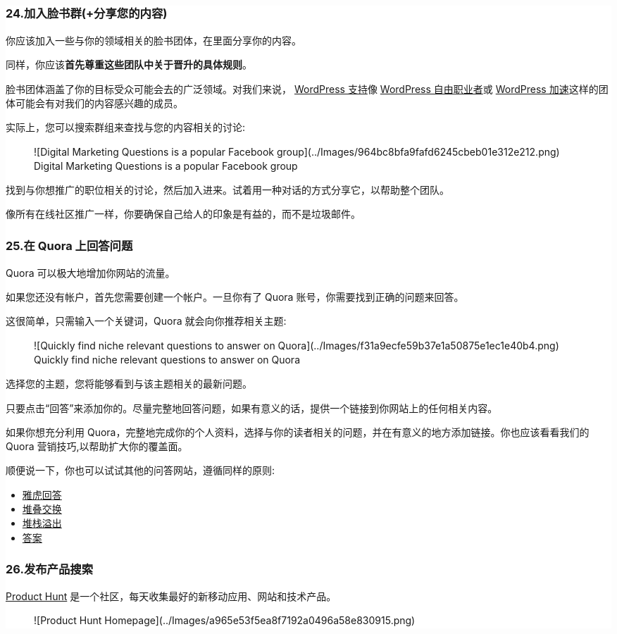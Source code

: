 ### 24.加入脸书群(+分享您的内容)

你应该加入一些与你的领域相关的脸书团体，在里面分享你的内容。

同样，你应该**首先尊重这些团队中关于晋升的具体规则**。

脸书团体涵盖了你的目标受众可能会去的广泛领域。对我们来说， [WordPress 支持](https://kinsta.com/blog/wordpress-support/)像 [WordPress 自由职业者](https://www.facebook.com/groups/wordpressfreelancers/)或 [WordPress 加速](https://www.facebook.com/groups/wordpressspeedup/)这样的团体可能会有对我们的内容感兴趣的成员。

实际上，您可以搜索群组来查找与您的内容相关的讨论:

<figure id="attachment_64868" aria-describedby="caption-attachment-64868" style="width: 1500px" class="wp-caption alignnone">![Digital Marketing Questions is a popular Facebook group](../Images/964bc8bfa9fafd6245cbeb01e312e212.png)

<figcaption id="caption-attachment-64868" class="wp-caption-text">Digital Marketing Questions is a popular Facebook group</figcaption>

</figure>

找到与你想推广的职位相关的讨论，然后加入进来。试着用一种对话的方式分享它，以帮助整个团队。

像所有在线社区推广一样，你要确保自己给人的印象是有益的，而不是垃圾邮件。

### 25.在 Quora 上回答问题

Quora 可以极大地增加你网站的流量。

如果您还没有帐户，首先您需要创建一个帐户。一旦你有了 Quora 账号，你需要找到正确的问题来回答。

这很简单，只需输入一个关键词，Quora 就会向你推荐相关主题:

<figure id="attachment_64869" aria-describedby="caption-attachment-64869" style="width: 1500px" class="wp-caption alignnone">![Quickly find niche relevant questions to answer on Quora](../Images/f31a9ecfe59b37e1a50875e1ec1e40b4.png)

<figcaption id="caption-attachment-64869" class="wp-caption-text">Quickly find niche relevant questions to answer on Quora</figcaption>

</figure>

选择您的主题，您将能够看到与该主题相关的最新问题。

只要点击“回答”来添加你的。尽量完整地回答问题，如果有意义的话，提供一个链接到你网站上的任何相关内容。

如果你想充分利用 Quora，完整地完成你的个人资料，选择与你的读者相关的问题，并在有意义的地方添加链接。你也应该看看我们的 Quora 营销技巧,以帮助扩大你的覆盖面。

顺便说一下，你也可以试试其他的问答网站，遵循同样的原则:

*   [雅虎回答](https://answers.yahoo.com/)
*   [堆叠交换](https://stackexchange.com/)
*   [堆栈溢出](https://stackoverflow.com/)
*   [答案](https://www.answers.com/)

### 26.发布产品搜索

[Product Hunt](https://www.producthunt.com/) 是一个社区，每天收集最好的新移动应用、网站和技术产品。

<figure id="attachment_64870" aria-describedby="caption-attachment-64870" style="width: 1500px" class="wp-caption alignnone">![Product Hunt Homepage](../Images/a965e53f5ea8f7192a0496a58e830915.png)
